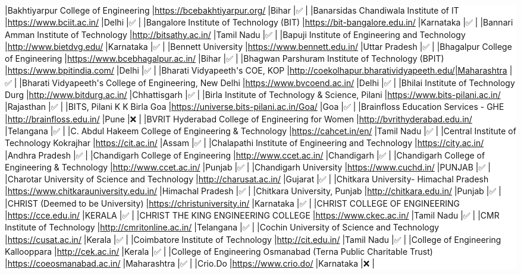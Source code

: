 |Bakhtiyarpur College of Engineering                                          |https://bcebakhtiyarpur.org/             |Bihar            |✅                                      |
|Banarsidas Chandiwala Institute of IT                                        |https://www.bciit.ac.in/                 |Delhi            |✅                                      |
|Bangalore Institute of Technology (BIT)                                      |https://bit-bangalore.edu.in/            |Karnataka        |✅                                      |
|Bannari Amman Institute of Technology                                        |http://bitsathy.ac.in/                   |Tamil Nadu       |✅                                      |
|Bapuji Institute of Engineering and Technology                               |http://www.bietdvg.edu/                  |Karnataka        |✅                                      |
|Bennett University                                                           |https://www.bennett.edu.in/              |Uttar Pradesh    |✅                                      |
|Bhagalpur College of Engineering                                             |https://www.bcebhagalpur.ac.in/          |Bihar            |✅                                      |
|Bhagwan Parshuram Institute of Technology (BPIT)                             |https://www.bpitindia.com/               |Delhi            |✅                                      |
|Bharati Vidyapeeth's COE, KOP                                                |http://coekolhapur.bharatividyapeeth.edu/|Maharashtra      |✅                                      |
|Bharati Vidyapeeth's College of Engineering, New Delhi                       |https://www.bvcoend.ac.in/               |Delhi            |✅                                      |
|Bhilai Institute of Technology Durg                                          |http://www.bitdurg.ac.in/                |Chhattisgarh     |✅                                      |
|Birla Institute of Technology & Science, Pilani                              |https://www.bits-pilani.ac.in/           |Rajasthan        |✅                                      |
|BITS, Pilani K K Birla Goa                                                   |https://universe.bits-pilani.ac.in/Goa/  |Goa              |✅                                      |
|Brainfloss Education Services - GHE                                          |http://brainfloss.edu.in/                |Pune             |❌                                      |
|BVRIT Hyderabad College of Engineering for Women                             |http://bvrithyderabad.edu.in/            |Telangana        |✅                                      |
|C. Abdul Hakeem College of Engineering & Technology                          |https://cahcet.in/en/                    |Tamil Nadu       |✅                                      |
|Central Institute of Technology Kokrajhar                                    |https://cit.ac.in/                       |Assam            |✅                                      |
|Chalapathi Institute of Engineering and Technology                           |https://city.ac.in/                      |Andhra Pradesh   |✅                                      |
|Chandigarh College of Engineering                                            |http://www.ccet.ac.in/                   |Chandigarh       |✅                                      |
|Chandigarh College of Engineering & Technology                               |http://www.ccet.ac.in/                   |Punjab           |✅                                      |
|Chandigarh University                                                        |https://www.cuchd.in/                    |PUNJAB           |✅                                      |
|Charotar University of Science and Technology                                |http://charusat.ac.in/                   |Gujarat          |✅                                      |
|Chitkara University- Himachal Pradesh                                        |https://www.chitkarauniversity.edu.in/   |Himachal Pradesh |✅                                      |
|Chitkara University, Punjab                                                  |http://chitkara.edu.in/                  |Punjab           |✅                                      |
|CHRIST (Deemed to be University)                                             |https://christuniversity.in/             |Karnataka        |✅                                      |
|CHRIST COLLEGE OF ENGINEERING                                                |https://cce.edu.in/                      |KERALA           |✅                                      |
|CHRIST THE KING ENGINEERING COLLEGE                                          |https://www.ckec.ac.in/                  |Tamil Nadu       |✅                                      |
|CMR Institute of Technology                                                  |http://cmritonline.ac.in/                |Telangana        |✅                                      |
|Cochin University of Science and Technology                                  |https://cusat.ac.in/                     |Kerala           |✅                                      |
|Coimbatore Institute of Technology                                           |http://cit.edu.in/                       |Tamil Nadu       |✅                                      |
|College of Engineering Kallooppara                                           |http://cek.ac.in/                        |Kerala           |✅                                      |
|College of Engineering Osmanabad (Terna Public Charitable Trust)             |https://coeosmanabad.ac.in/              |Maharashtra      |✅                                      |
|Crio.Do                                                                      |https://www.crio.do/                     |Karnataka        |❌                                      |